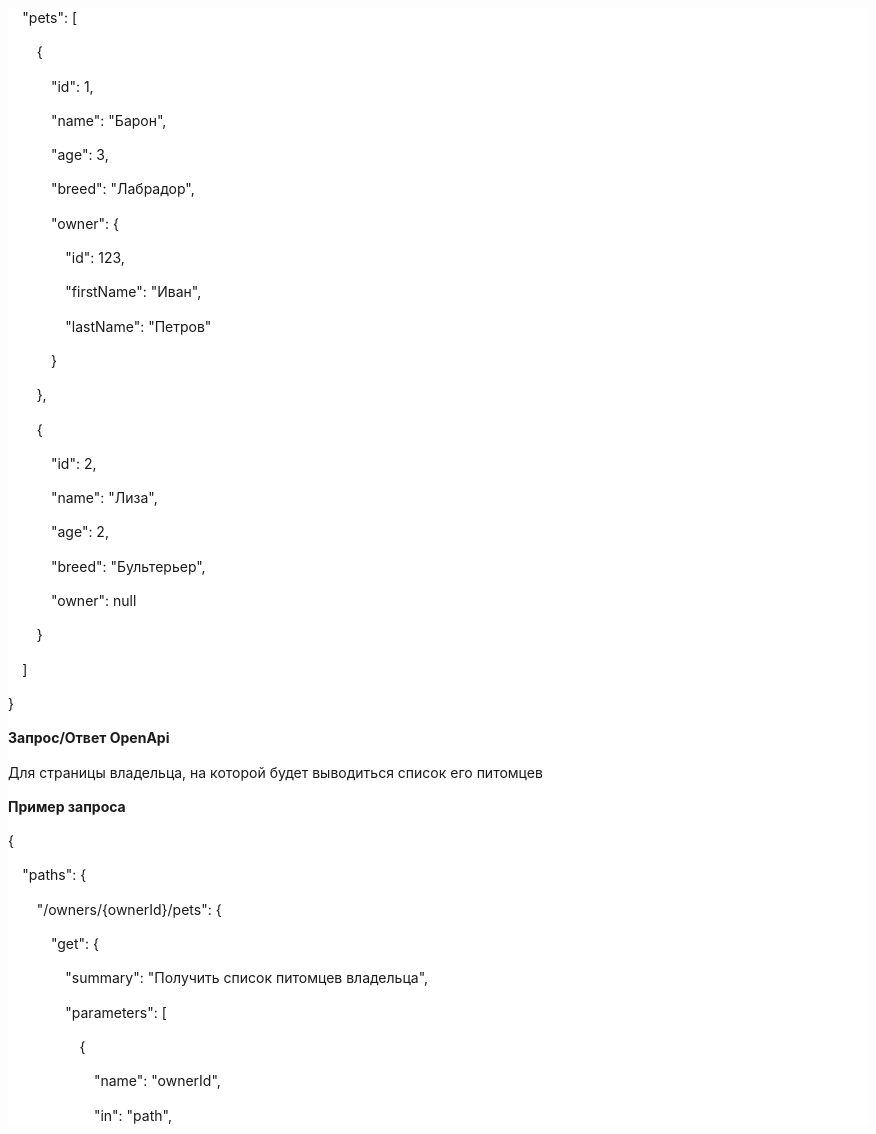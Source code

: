 `  `"pets": [

`    `{

`      `"id": 1,

`      `"name": "Барон",

`      `"age": 3,

`      `"breed": "Лабрадор",

`      `"owner": {

`        `"id": 123,

`        `"firstName": "Иван",

`        `"lastName": "Петров"

`      `}

`    `},

`    `{

`      `"id": 2,

`      `"name": "Лиза",

`      `"age": 2,

`      `"breed": "Бультерьер",

`      `"owner": null

`    `}

`  `]

}

**Запрос/Ответ OpenApi**

Для страницы владельца, на которой будет выводиться список его питомцев

**Пример запроса**

{

`  `"paths": {

`    `"/owners/{ownerId}/pets": {

`      `"get": {

`        `"summary": "Получить список питомцев владельца",

`        `"parameters": [

`          `{

`            `"name": "ownerId",

`            `"in": "path",
